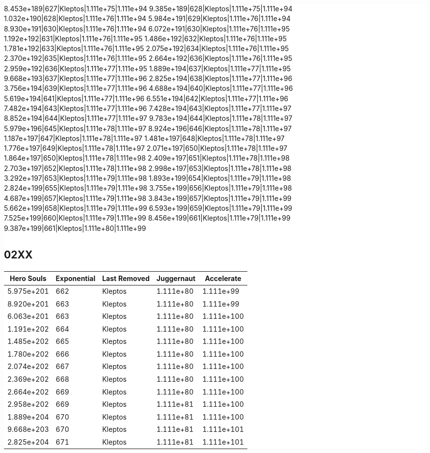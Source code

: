 8.453e+189|627|Kleptos|1.111e+75|1.111e+94
9.385e+189|628|Kleptos|1.111e+75|1.111e+94
1.032e+190|628|Kleptos|1.111e+76|1.111e+94
5.984e+191|629|Kleptos|1.111e+76|1.111e+94
8.930e+191|630|Kleptos|1.111e+76|1.111e+94
6.072e+191|630|Kleptos|1.111e+76|1.111e+95
1.192e+192|631|Kleptos|1.111e+76|1.111e+95
1.486e+192|632|Kleptos|1.111e+76|1.111e+95
1.781e+192|633|Kleptos|1.111e+76|1.111e+95
2.075e+192|634|Kleptos|1.111e+76|1.111e+95
2.370e+192|635|Kleptos|1.111e+76|1.111e+95
2.664e+192|636|Kleptos|1.111e+76|1.111e+95
2.959e+192|636|Kleptos|1.111e+77|1.111e+95
1.889e+194|637|Kleptos|1.111e+77|1.111e+95
9.668e+193|637|Kleptos|1.111e+77|1.111e+96
2.825e+194|638|Kleptos|1.111e+77|1.111e+96
3.756e+194|639|Kleptos|1.111e+77|1.111e+96
4.688e+194|640|Kleptos|1.111e+77|1.111e+96
5.619e+194|641|Kleptos|1.111e+77|1.111e+96
6.551e+194|642|Kleptos|1.111e+77|1.111e+96
7.482e+194|643|Kleptos|1.111e+77|1.111e+96
7.428e+194|643|Kleptos|1.111e+77|1.111e+97
8.852e+194|644|Kleptos|1.111e+77|1.111e+97
9.783e+194|644|Kleptos|1.111e+78|1.111e+97
5.979e+196|645|Kleptos|1.111e+78|1.111e+97
8.924e+196|646|Kleptos|1.111e+78|1.111e+97
1.187e+197|647|Kleptos|1.111e+78|1.111e+97
1.481e+197|648|Kleptos|1.111e+78|1.111e+97
1.776e+197|649|Kleptos|1.111e+78|1.111e+97
2.071e+197|650|Kleptos|1.111e+78|1.111e+97
1.864e+197|650|Kleptos|1.111e+78|1.111e+98
2.409e+197|651|Kleptos|1.111e+78|1.111e+98
2.703e+197|652|Kleptos|1.111e+78|1.111e+98
2.998e+197|653|Kleptos|1.111e+78|1.111e+98
3.292e+197|653|Kleptos|1.111e+79|1.111e+98
1.893e+199|654|Kleptos|1.111e+79|1.111e+98
2.824e+199|655|Kleptos|1.111e+79|1.111e+98
3.755e+199|656|Kleptos|1.111e+79|1.111e+98
4.687e+199|657|Kleptos|1.111e+79|1.111e+98
3.843e+199|657|Kleptos|1.111e+79|1.111e+99
5.662e+199|658|Kleptos|1.111e+79|1.111e+99
6.593e+199|659|Kleptos|1.111e+79|1.111e+99
7.525e+199|660|Kleptos|1.111e+79|1.111e+99
8.456e+199|661|Kleptos|1.111e+79|1.111e+99
9.387e+199|661|Kleptos|1.111e+80|1.111e+99

## 02XX

|Hero Souls|Exponential|Last Removed|Juggernaut|Accelerate|
----|----|----|----|----
5.975e+201|662|Kleptos|1.111e+80|1.111e+99
8.920e+201|663|Kleptos|1.111e+80|1.111e+99
6.063e+201|663|Kleptos|1.111e+80|1.111e+100
1.191e+202|664|Kleptos|1.111e+80|1.111e+100
1.485e+202|665|Kleptos|1.111e+80|1.111e+100
1.780e+202|666|Kleptos|1.111e+80|1.111e+100
2.074e+202|667|Kleptos|1.111e+80|1.111e+100
2.369e+202|668|Kleptos|1.111e+80|1.111e+100
2.664e+202|669|Kleptos|1.111e+80|1.111e+100
2.958e+202|669|Kleptos|1.111e+81|1.111e+100
1.889e+204|670|Kleptos|1.111e+81|1.111e+100
9.668e+203|670|Kleptos|1.111e+81|1.111e+101
2.825e+204|671|Kleptos|1.111e+81|1.111e+101